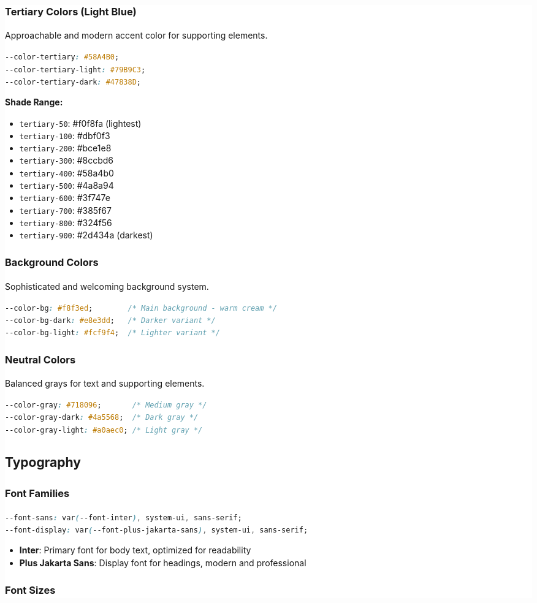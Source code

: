 ### Tertiary Colors (Light Blue)
Approachable and modern accent color for supporting elements.

```css
--color-tertiary: #58A4B0;
--color-tertiary-light: #79B9C3;
--color-tertiary-dark: #47838D;
```

**Shade Range:**
- `tertiary-50`: #f0f8fa (lightest)
- `tertiary-100`: #dbf0f3
- `tertiary-200`: #bce1e8
- `tertiary-300`: #8ccbd6
- `tertiary-400`: #58a4b0
- `tertiary-500`: #4a8a94
- `tertiary-600`: #3f747e
- `tertiary-700`: #385f67
- `tertiary-800`: #324f56
- `tertiary-900`: #2d434a (darkest)

### Background Colors
Sophisticated and welcoming background system.

```css
--color-bg: #f8f3ed;        /* Main background - warm cream */
--color-bg-dark: #e8e3dd;   /* Darker variant */
--color-bg-light: #fcf9f4;  /* Lighter variant */
```

### Neutral Colors
Balanced grays for text and supporting elements.

```css
--color-gray: #718096;       /* Medium gray */
--color-gray-dark: #4a5568;  /* Dark gray */
--color-gray-light: #a0aec0; /* Light gray */
```

## Typography

### Font Families

```css
--font-sans: var(--font-inter), system-ui, sans-serif;
--font-display: var(--font-plus-jakarta-sans), system-ui, sans-serif;
```

- **Inter**: Primary font for body text, optimized for readability
- **Plus Jakarta Sans**: Display font for headings, modern and professional

### Font Sizes
